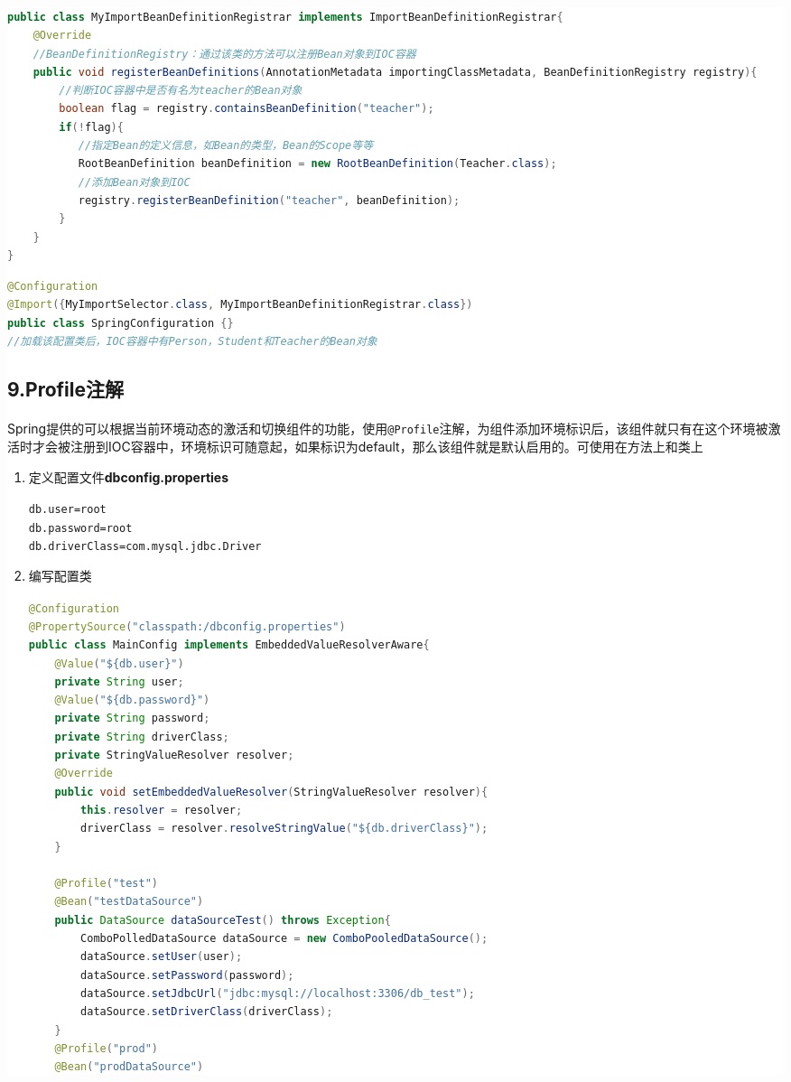 ```java
public class MyImportBeanDefinitionRegistrar implements ImportBeanDefinitionRegistrar{
    @Override
    //BeanDefinitionRegistry：通过该类的方法可以注册Bean对象到IOC容器
    public void registerBeanDefinitions(AnnotationMetadata importingClassMetadata, BeanDefinitionRegistry registry){
        //判断IOC容器中是否有名为teacher的Bean对象
        boolean flag = registry.containsBeanDefinition("teacher");
        if(!flag){
           //指定Bean的定义信息，如Bean的类型，Bean的Scope等等
           RootBeanDefinition beanDefinition = new RootBeanDefinition(Teacher.class);
           //添加Bean对象到IOC
           registry.registerBeanDefinition("teacher", beanDefinition);
        }
    }
}
```

```java
@Configuration
@Import({MyImportSelector.class, MyImportBeanDefinitionRegistrar.class})
public class SpringConfiguration {}
//加载该配置类后，IOC容器中有Person，Student和Teacher的Bean对象
```

## 9.Profile注解

Spring提供的可以根据当前环境动态的激活和切换组件的功能，使用`@Profile`注解，为组件添加环境标识后，该组件就只有在这个环境被激活时才会被注册到IOC容器中，环境标识可随意起，如果标识为default，那么该组件就是默认启用的。可使用在方法上和类上

1. 定义配置文件**dbconfig.properties**

   ```properties
   db.user=root
   db.password=root
   db.driverClass=com.mysql.jdbc.Driver
   ```

2. 编写配置类

   ```java
   @Configuration
   @PropertySource("classpath:/dbconfig.properties")
   public class MainConfig implements EmbeddedValueResolverAware{
       @Value("${db.user}")
       private String user;
       @Value("${db.password}")
       private String password;
       private String driverClass;
       private StringValueResolver resolver;
       @Override
       public void setEmbeddedValueResolver(StringValueResolver resolver){
           this.resolver = resolver;
           driverClass = resolver.resolveStringValue("${db.driverClass}");
       }
       
       @Profile("test")
       @Bean("testDataSource")
       public DataSource dataSourceTest() throws Exception{
           ComboPolledDataSource dataSource = new ComboPooledDataSource();
           dataSource.setUser(user);
           dataSource.setPassword(password);
           dataSource.setJdbcUrl("jdbc:mysql://localhost:3306/db_test");
           dataSource.setDriverClass(driverClass);
       }
       @Profile("prod")
       @Bean("prodDataSource")
   ```